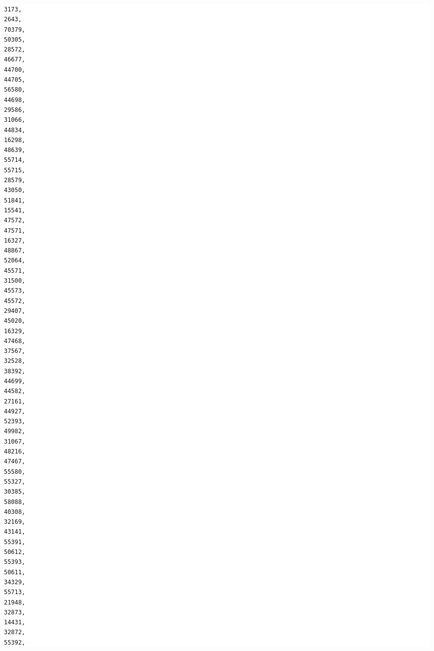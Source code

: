     3173, 
    2643, 
    70379, 
    50305, 
    28572, 
    46677, 
    44700, 
    44705, 
    56580, 
    44698, 
    29586, 
    31066, 
    44834, 
    16298, 
    48639, 
    55714, 
    55715, 
    28579, 
    43050, 
    51841, 
    15541, 
    47572, 
    47571, 
    16327, 
    48867, 
    52064, 
    45571, 
    31500, 
    45573, 
    45572, 
    29407, 
    45020, 
    16329, 
    47468, 
    37567, 
    32528, 
    38392, 
    44699, 
    44582, 
    27161, 
    44927, 
    52393, 
    49982, 
    31067, 
    48216, 
    47467, 
    55580, 
    55327, 
    30385, 
    58088, 
    40308, 
    32169, 
    43141, 
    55391, 
    50612, 
    55393, 
    50611, 
    34329, 
    55713, 
    21948, 
    32873, 
    14431, 
    32872, 
    55392, 